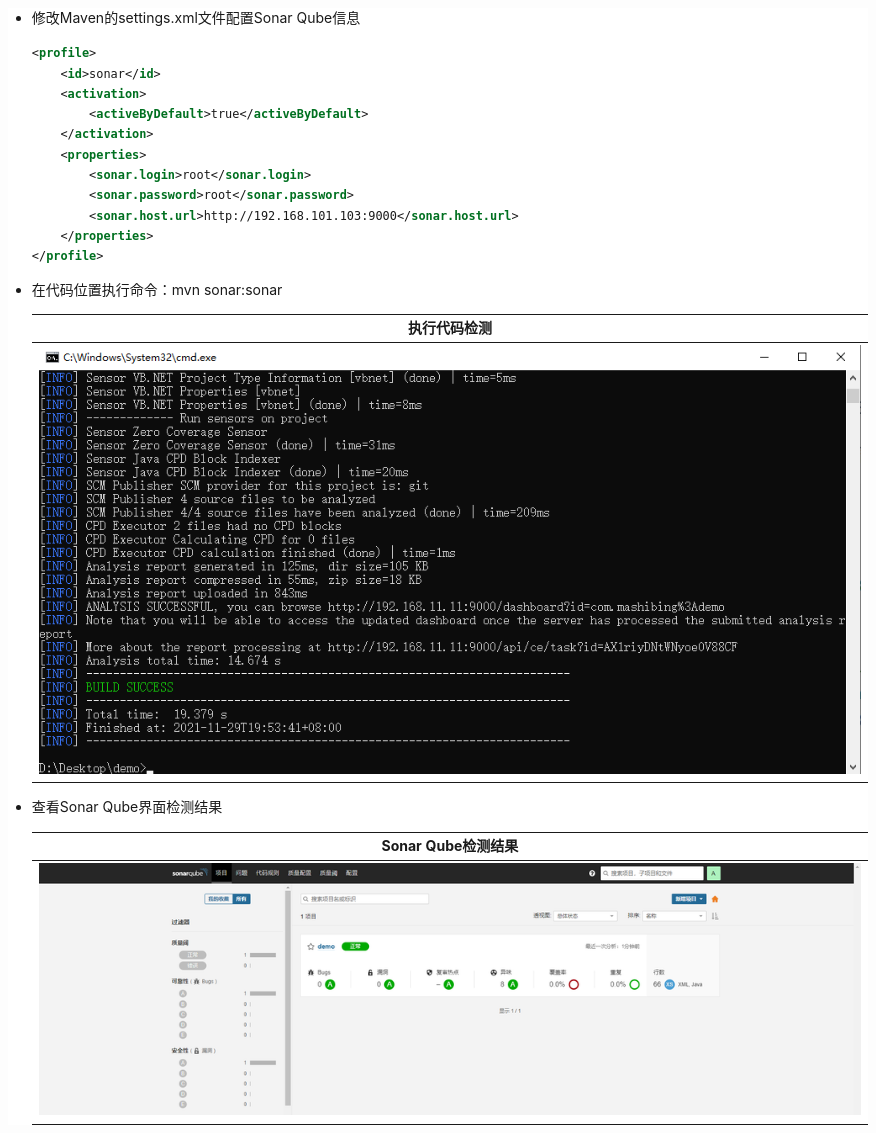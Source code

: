 - 修改Maven的settings.xml文件配置Sonar Qube信息

  ```xml
  <profile>
      <id>sonar</id>
      <activation>
          <activeByDefault>true</activeByDefault>
      </activation>
      <properties>
          <sonar.login>root</sonar.login>
          <sonar.password>root</sonar.password>
          <sonar.host.url>http://192.168.101.103:9000</sonar.host.url>
      </properties>
  </profile>
  ```

- 在代码位置执行命令：mvn sonar:sonar

  |                         执行代码检测                         |
  | :----------------------------------------------------------: |
  | ![image-20211129195430146](DevOps/image-20211129195430146.png) |

- 查看Sonar Qube界面检测结果

  |                      Sonar Qube检测结果                      |
  | :----------------------------------------------------------: |
  | ![image-20211129195503762](DevOps/image-20211129195503762.png) |
